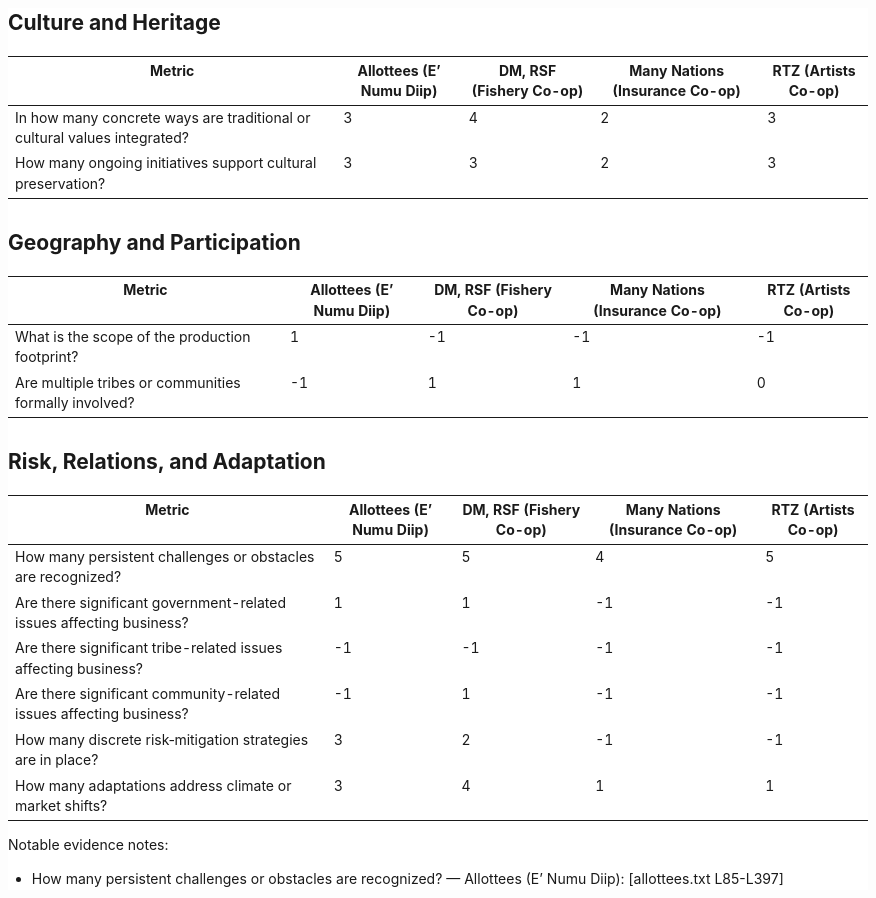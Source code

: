 ## Culture and Heritage

| Metric | Allottees (E’ Numu Diip) | DM, RSF (Fishery Co-op) | Many Nations (Insurance Co-op) | RTZ (Artists Co-op) |
|---|---|---|---|---|
| In how many concrete ways are traditional or cultural values integrated? | 3 | 4 | 2 | 3 |
| How many ongoing initiatives support cultural preservation? | 3 | 3 | 2 | 3 |


## Geography and Participation

| Metric | Allottees (E’ Numu Diip) | DM, RSF (Fishery Co-op) | Many Nations (Insurance Co-op) | RTZ (Artists Co-op) |
|---|---|---|---|---|
| What is the scope of the production footprint? | 1 | -1 | -1 | -1 |
| Are multiple tribes or communities formally involved? | -1 | 1 | 1 | 0 |


## Risk, Relations, and Adaptation

| Metric | Allottees (E’ Numu Diip) | DM, RSF (Fishery Co-op) | Many Nations (Insurance Co-op) | RTZ (Artists Co-op) |
|---|---|---|---|---|
| How many persistent challenges or obstacles are recognized? | 5 | 5 | 4 | 5 |
| Are there significant government-related issues affecting business? | 1 | 1 | -1 | -1 |
| Are there significant tribe-related issues affecting business? | -1 | -1 | -1 | -1 |
| Are there significant community-related issues affecting business? | -1 | 1 | -1 | -1 |
| How many discrete risk‑mitigation strategies are in place? | 3 | 2 | -1 | -1 |
| How many adaptations address climate or market shifts? | 3 | 4 | 1 | 1 |

Notable evidence notes:

- How many persistent challenges or obstacles are recognized? — Allottees (E’ Numu Diip): [allottees.txt L85-L397]

